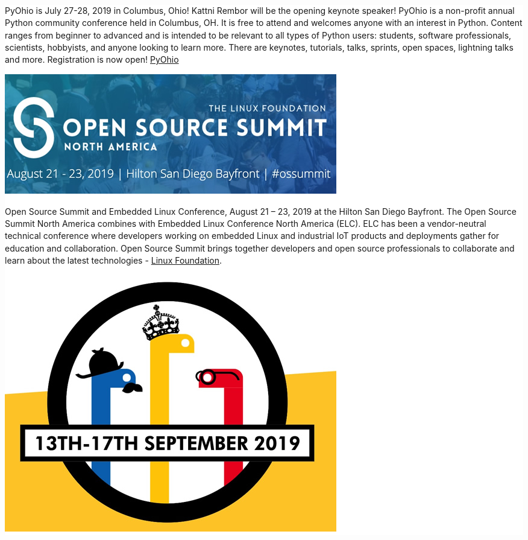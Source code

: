 PyOhio is July 27-28, 2019 in Columbus, Ohio! Kattni Rembor will be the opening keynote speaker! PyOhio is a non-profit annual Python community conference held in Columbus, OH. It is free to attend and welcomes anyone with an interest in Python. Content ranges from beginner to advanced and is intended to be relevant to all types of Python users: students, software professionals, scientists, hobbyists, and anyone looking to learn more. There are keynotes, tutorials, talks, sprints, open spaces, lightning talks and more. Registration is now open! [PyOhio](https://www.pyohio.org/2019/)

[![Open Source Summit and Embedded Linux Conference](../assets/07162019/71619linuxf.jpg)](https://www.linuxfoundation.org/press-release/2019/05/open-source-summit-to-include-embedded-linux-conference-bring-together-both-technical-and-leadership-programs-under-one-roof/)

Open Source Summit and Embedded Linux Conference, August 21 – 23, 2019 at the Hilton San Diego Bayfront. The Open Source Summit North America combines with Embedded Linux Conference North America (ELC).  ELC has been a vendor-neutral technical conference where developers working on embedded Linux and industrial IoT products and deployments gather for education and collaboration. Open Source Summit brings together developers and open source professionals to collaborate and learn about the latest technologies - [Linux Foundation](https://www.linuxfoundation.org/press-release/2019/05/open-source-summit-to-include-embedded-linux-conference-bring-together-both-technical-and-leadership-programs-under-one-roof/).

[![PYCON UK 2019](../assets/07162019/71619pyconuk.jpg)](https://2019.pyconuk.org/)
